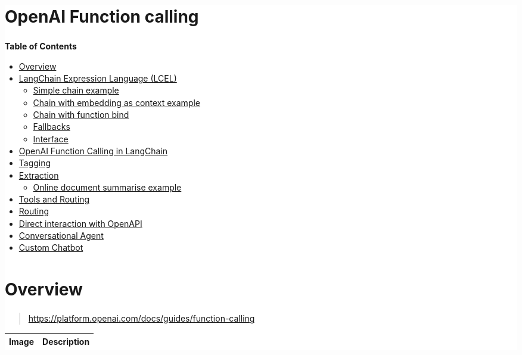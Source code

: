 # OpenAI Function calling

**Table of Contents**

- [Overview](#overview)
- [LangChain Expression Language (LCEL)](#langchain-expression-language-lcel)
    - [Simple chain example](#simple-chain-example)
    - [Chain with embedding as context example](#chain-with-embedding-as-context-example)
    - [Chain with function bind](#chain-with-function-bind)
    - [Fallbacks](#fallbacks)
    - [Interface](#interface)
- [OpenAI Function Calling in LangChain](#openai-function-calling-in-langchain)
- [Tagging](#tagging)
- [Extraction](#extraction)
  - [Online document summarise example](#online-document-summarise-example)
- [Tools and Routing](#tools-and-routing)
- [Routing](#routing)
- [Direct interaction with OpenAPI](#direct-interaction-with-openapi)
- [Conversational Agent](#conversational-agent)
- [Custom Chatbot](#custom-chatbot)

# Overview
> https://platform.openai.com/docs/guides/function-calling

| Image | Description |
| ----- | ----------- |